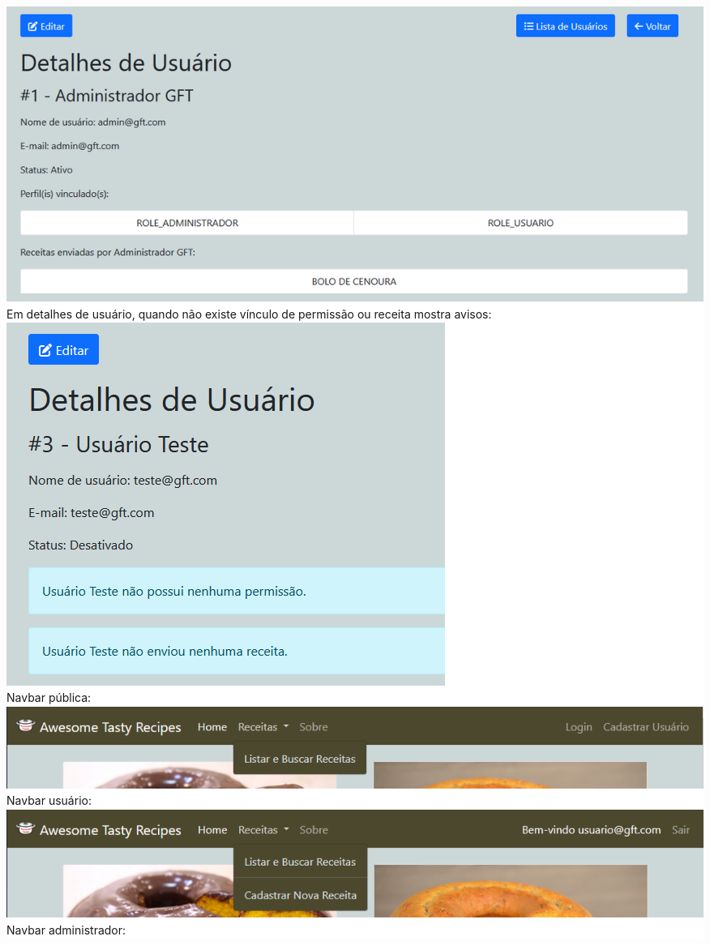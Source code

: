 ![Permissões e receitas vinculadas ao usuário](docs/usuario_quando_possui_permissao_ou_receita.PNG?raw=true "Permissões e receitas vinculadas ao usuário")  
Em detalhes de usuário, quando não existe vínculo de permissão ou receita mostra avisos:  
![Quando não existe vínculo](docs/usuario_quando_nao_possui_permissao_ou_receita.PNG?raw=true "quando não existe vínculo de permissão ou receita mostra avisos")  
Navbar pública:  
![Navbar pública](docs/navbar_publica.PNG?raw=true "Navbar pública")  
Navbar usuário:  
![Navbar usuário](docs/navbar_usuario.PNG?raw=true "Navbar usuário")  
Navbar administrador:  
